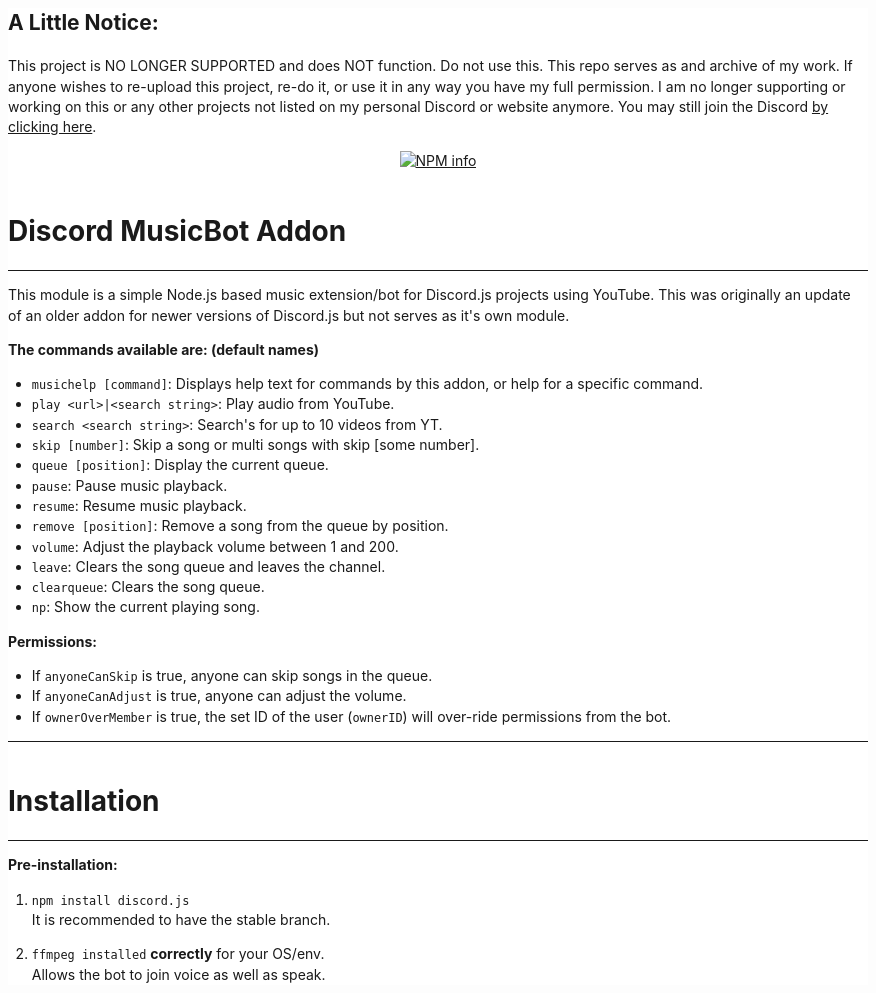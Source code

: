 ## A Little Notice:
This project is NO LONGER SUPPORTED and does NOT function. Do not use this. This repo serves as and archive of my work. If anyone wishes to re-upload this project, re-do it, or use it in any way you have my full permission. I am no longer supporting or working on this or any other projects not listed on my personal Discord or website anymore. You may still join the Discord [by clicking here](https://discord.gg/JHMtwhG).
<div align="center">
  <p>
    <a href="https://nodei.co/npm/discord.js-musicbot-addon
/"><img src="https://nodei.co/npm/discord.js-musicbot-addon.png?downloads=true&stars=true" alt="NPM info" /></a>
  </p>
</div>  

# Discord MusicBot Addon
***  
This module is a simple Node.js based music extension/bot for Discord.js projects using YouTube. This was originally an update of an older addon for newer versions of Discord.js but not serves as it's own module.   

__The commands available are: (default names)__  
* `musichelp [command]`: Displays help text for commands by this addon, or help for a specific command.
* `play <url>|<search string>`: Play audio from YouTube.
* `search <search string>`: Search's for up to 10 videos from YT.
* `skip [number]`: Skip a song or multi songs with skip [some number].
* `queue [position]`: Display the current queue.
* `pause`: Pause music playback.
* `resume`: Resume music playback.
* `remove [position]`: Remove a song from the queue by position.
* `volume`: Adjust the playback volume between 1 and 200.
* `leave`: Clears the song queue and leaves the channel.
* `clearqueue`: Clears the song queue.
* `np`: Show the current playing song.  

__Permissions:__  
* If `anyoneCanSkip` is true, anyone can skip songs in the queue.
* If `anyoneCanAdjust` is true, anyone can adjust the volume.
* If `ownerOverMember` is true, the set ID of the user (`ownerID`) will over-ride permissions from the bot.

***
# Installation
***  
__Pre-installation:__  
1. `npm install discord.js`  
It is recommended to have the stable branch.  

2. `ffmpeg installed` __correctly__ for your OS/env.  
Allows the bot to join voice as well as speak.  

